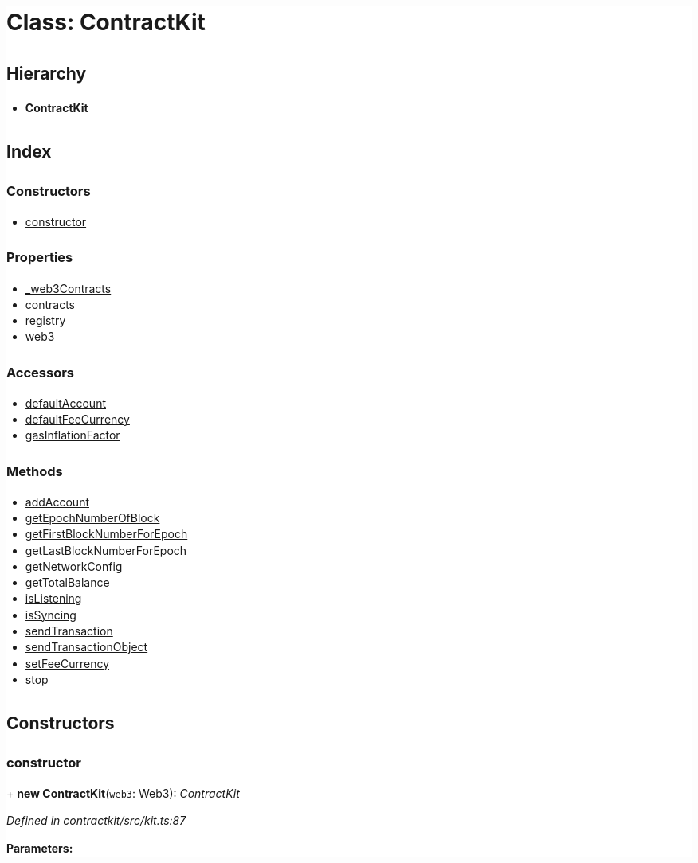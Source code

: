 # Class: ContractKit

## Hierarchy

* **ContractKit**

## Index

### Constructors

* [constructor](_kit_.contractkit.md#constructor)

### Properties

* [_web3Contracts](_kit_.contractkit.md#_web3contracts)
* [contracts](_kit_.contractkit.md#contracts)
* [registry](_kit_.contractkit.md#registry)
* [web3](_kit_.contractkit.md#web3)

### Accessors

* [defaultAccount](_kit_.contractkit.md#defaultaccount)
* [defaultFeeCurrency](_kit_.contractkit.md#defaultfeecurrency)
* [gasInflationFactor](_kit_.contractkit.md#gasinflationfactor)

### Methods

* [addAccount](_kit_.contractkit.md#addaccount)
* [getEpochNumberOfBlock](_kit_.contractkit.md#getepochnumberofblock)
* [getFirstBlockNumberForEpoch](_kit_.contractkit.md#getfirstblocknumberforepoch)
* [getLastBlockNumberForEpoch](_kit_.contractkit.md#getlastblocknumberforepoch)
* [getNetworkConfig](_kit_.contractkit.md#getnetworkconfig)
* [getTotalBalance](_kit_.contractkit.md#gettotalbalance)
* [isListening](_kit_.contractkit.md#islistening)
* [isSyncing](_kit_.contractkit.md#issyncing)
* [sendTransaction](_kit_.contractkit.md#sendtransaction)
* [sendTransactionObject](_kit_.contractkit.md#sendtransactionobject)
* [setFeeCurrency](_kit_.contractkit.md#setfeecurrency)
* [stop](_kit_.contractkit.md#stop)

## Constructors

###  constructor

\+ **new ContractKit**(`web3`: Web3): *[ContractKit](_kit_.contractkit.md)*

*Defined in [contractkit/src/kit.ts:87](https://github.com/celo-org/celo-monorepo/blob/master/packages/contractkit/src/kit.ts#L87)*

**Parameters:**
